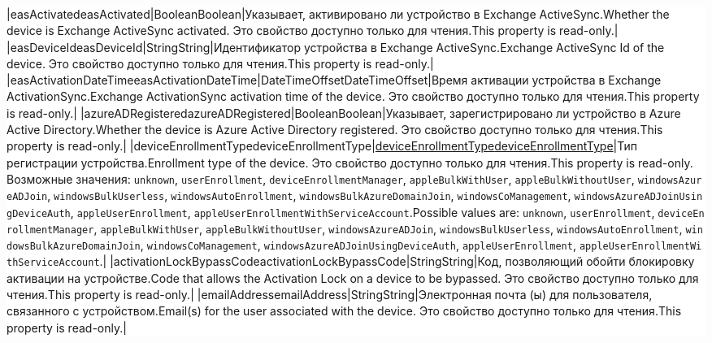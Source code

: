 |<span data-ttu-id="4d237-183">easActivated</span><span class="sxs-lookup"><span data-stu-id="4d237-183">easActivated</span></span>|<span data-ttu-id="4d237-184">Boolean</span><span class="sxs-lookup"><span data-stu-id="4d237-184">Boolean</span></span>|<span data-ttu-id="4d237-185">Указывает, активировано ли устройство в Exchange ActiveSync.</span><span class="sxs-lookup"><span data-stu-id="4d237-185">Whether the device is Exchange ActiveSync activated.</span></span> <span data-ttu-id="4d237-186">Это свойство доступно только для чтения.</span><span class="sxs-lookup"><span data-stu-id="4d237-186">This property is read-only.</span></span>|
|<span data-ttu-id="4d237-187">easDeviceId</span><span class="sxs-lookup"><span data-stu-id="4d237-187">easDeviceId</span></span>|<span data-ttu-id="4d237-188">String</span><span class="sxs-lookup"><span data-stu-id="4d237-188">String</span></span>|<span data-ttu-id="4d237-189">Идентификатор устройства в Exchange ActiveSync.</span><span class="sxs-lookup"><span data-stu-id="4d237-189">Exchange ActiveSync Id of the device.</span></span> <span data-ttu-id="4d237-190">Это свойство доступно только для чтения.</span><span class="sxs-lookup"><span data-stu-id="4d237-190">This property is read-only.</span></span>|
|<span data-ttu-id="4d237-191">easActivationDateTime</span><span class="sxs-lookup"><span data-stu-id="4d237-191">easActivationDateTime</span></span>|<span data-ttu-id="4d237-192">DateTimeOffset</span><span class="sxs-lookup"><span data-stu-id="4d237-192">DateTimeOffset</span></span>|<span data-ttu-id="4d237-193">Время активации устройства в Exchange ActivationSync.</span><span class="sxs-lookup"><span data-stu-id="4d237-193">Exchange ActivationSync activation time of the device.</span></span> <span data-ttu-id="4d237-194">Это свойство доступно только для чтения.</span><span class="sxs-lookup"><span data-stu-id="4d237-194">This property is read-only.</span></span>|
|<span data-ttu-id="4d237-195">azureADRegistered</span><span class="sxs-lookup"><span data-stu-id="4d237-195">azureADRegistered</span></span>|<span data-ttu-id="4d237-196">Boolean</span><span class="sxs-lookup"><span data-stu-id="4d237-196">Boolean</span></span>|<span data-ttu-id="4d237-197">Указывает, зарегистрировано ли устройство в Azure Active Directory.</span><span class="sxs-lookup"><span data-stu-id="4d237-197">Whether the device is Azure Active Directory registered.</span></span> <span data-ttu-id="4d237-198">Это свойство доступно только для чтения.</span><span class="sxs-lookup"><span data-stu-id="4d237-198">This property is read-only.</span></span>|
|<span data-ttu-id="4d237-199">deviceEnrollmentType</span><span class="sxs-lookup"><span data-stu-id="4d237-199">deviceEnrollmentType</span></span>|[<span data-ttu-id="4d237-200">deviceEnrollmentType</span><span class="sxs-lookup"><span data-stu-id="4d237-200">deviceEnrollmentType</span></span>](../resources/intune-devices-deviceenrollmenttype.md)|<span data-ttu-id="4d237-201">Тип регистрации устройства.</span><span class="sxs-lookup"><span data-stu-id="4d237-201">Enrollment type of the device.</span></span> <span data-ttu-id="4d237-202">Это свойство доступно только для чтения.</span><span class="sxs-lookup"><span data-stu-id="4d237-202">This property is read-only.</span></span> <span data-ttu-id="4d237-203">Возможные значения: `unknown`, `userEnrollment`, `deviceEnrollmentManager`, `appleBulkWithUser`, `appleBulkWithoutUser`, `windowsAzureADJoin`, `windowsBulkUserless`, `windowsAutoEnrollment`, `windowsBulkAzureDomainJoin`, `windowsCoManagement`, `windowsAzureADJoinUsingDeviceAuth`, `appleUserEnrollment`, `appleUserEnrollmentWithServiceAccount`.</span><span class="sxs-lookup"><span data-stu-id="4d237-203">Possible values are: `unknown`, `userEnrollment`, `deviceEnrollmentManager`, `appleBulkWithUser`, `appleBulkWithoutUser`, `windowsAzureADJoin`, `windowsBulkUserless`, `windowsAutoEnrollment`, `windowsBulkAzureDomainJoin`, `windowsCoManagement`, `windowsAzureADJoinUsingDeviceAuth`, `appleUserEnrollment`, `appleUserEnrollmentWithServiceAccount`.</span></span>|
|<span data-ttu-id="4d237-204">activationLockBypassCode</span><span class="sxs-lookup"><span data-stu-id="4d237-204">activationLockBypassCode</span></span>|<span data-ttu-id="4d237-205">String</span><span class="sxs-lookup"><span data-stu-id="4d237-205">String</span></span>|<span data-ttu-id="4d237-206">Код, позволяющий обойти блокировку активации на устройстве.</span><span class="sxs-lookup"><span data-stu-id="4d237-206">Code that allows the Activation Lock on a device to be bypassed.</span></span> <span data-ttu-id="4d237-207">Это свойство доступно только для чтения.</span><span class="sxs-lookup"><span data-stu-id="4d237-207">This property is read-only.</span></span>|
|<span data-ttu-id="4d237-208">emailAddress</span><span class="sxs-lookup"><span data-stu-id="4d237-208">emailAddress</span></span>|<span data-ttu-id="4d237-209">String</span><span class="sxs-lookup"><span data-stu-id="4d237-209">String</span></span>|<span data-ttu-id="4d237-210">Электронная почта (ы) для пользователя, связанного с устройством.</span><span class="sxs-lookup"><span data-stu-id="4d237-210">Email(s) for the user associated with the device.</span></span> <span data-ttu-id="4d237-211">Это свойство доступно только для чтения.</span><span class="sxs-lookup"><span data-stu-id="4d237-211">This property is read-only.</span></span>|